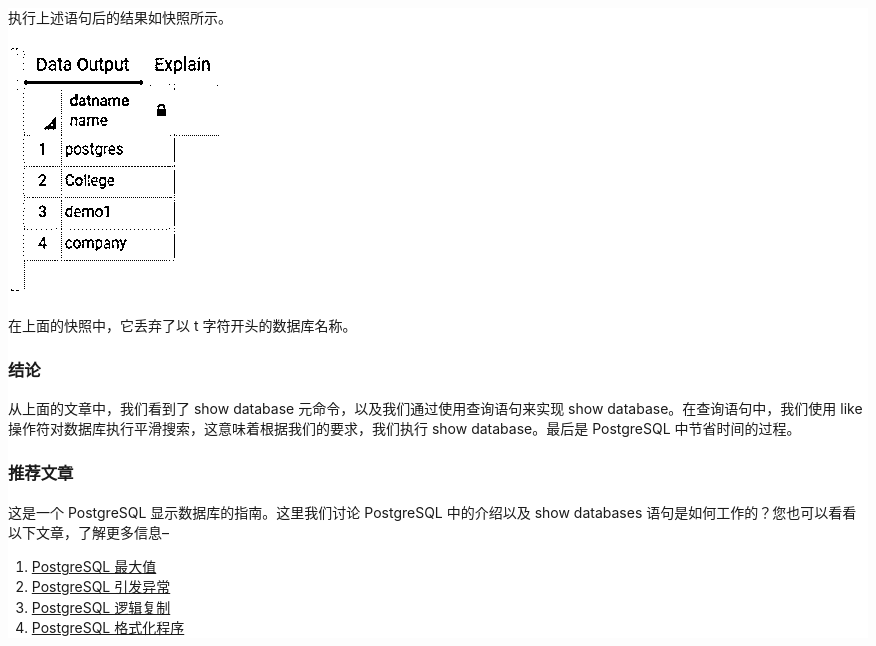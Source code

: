 

执行上述语句后的结果如快照所示。

![After Execution](img/7b7984ec5d5574e9609fba386b8a018b.png)



在上面的快照中，它丢弃了以 t 字符开头的数据库名称。

### 结论

从上面的文章中，我们看到了 show database 元命令，以及我们通过使用查询语句来实现 show database。在查询语句中，我们使用 like 操作符对数据库执行平滑搜索，这意味着根据我们的要求，我们执行 show database。最后是 PostgreSQL 中节省时间的过程。

### 推荐文章

这是一个 PostgreSQL 显示数据库的指南。这里我们讨论 PostgreSQL 中的介绍以及 show databases 语句是如何工作的？您也可以看看以下文章，了解更多信息–

1.  [PostgreSQL 最大值](https://www.educba.com/postgresql-max/)
2.  [PostgreSQL 引发异常](https://www.educba.com/postgresql-raise-exception/)
3.  [PostgreSQL 逻辑复制](https://www.educba.com/postgresql-logical-replication/)
4.  [PostgreSQL 格式化程序](https://www.educba.com/postgresql-formatter/)